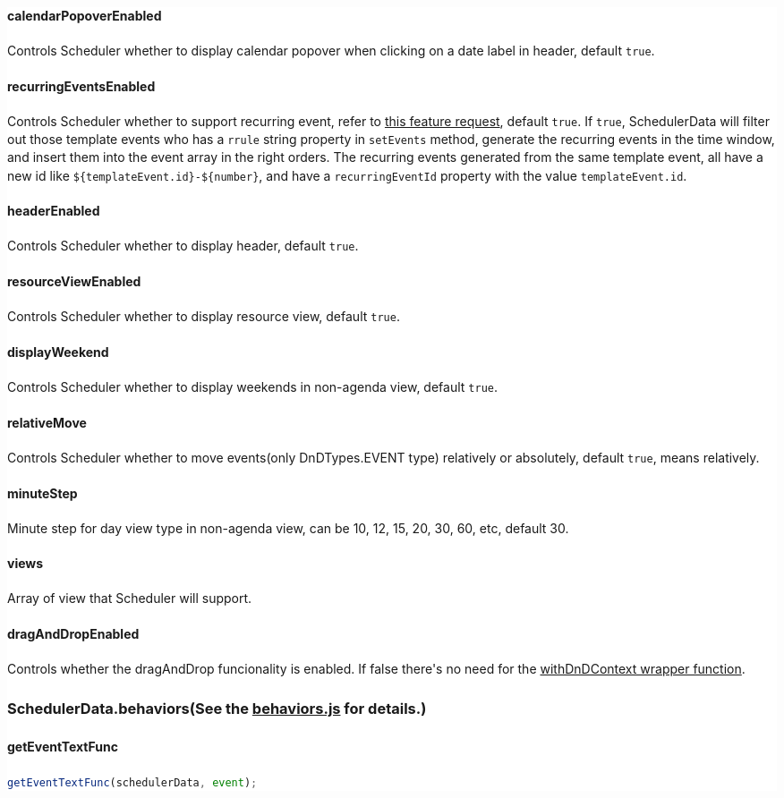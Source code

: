 #### calendarPopoverEnabled

Controls Scheduler whether to display calendar popover when clicking on a date label in header, default `true`.

#### recurringEventsEnabled

Controls Scheduler whether to support recurring event, refer to [this feature request](https://github.com/StephenChou1017/react-big-scheduler/issues/8), default `true`.
If `true`, SchedulerData will filter out those template events who has a `rrule` string property in `setEvents` method,
generate the recurring events in the time window, and insert them into the event array in the right orders. The recurring events
generated from the same template event, all have a new id like `${templateEvent.id}-${number}`, and have a `recurringEventId`
property with the value `templateEvent.id`.

#### headerEnabled

Controls Scheduler whether to display header, default `true`.

#### resourceViewEnabled

Controls Scheduler whether to display resource view, default `true`.

#### displayWeekend

Controls Scheduler whether to display weekends in non-agenda view, default `true`.

#### relativeMove

Controls Scheduler whether to move events(only DnDTypes.EVENT type) relatively or absolutely, default `true`, means relatively.

#### minuteStep

Minute step for day view type in non-agenda view, can be 10, 12, 15, 20, 30, 60, etc, default 30.

#### views

Array of view that Scheduler will support.

#### dragAndDropEnabled

Controls whether the dragAndDrop funcionality is enabled. If false there's no need for the [withDnDContext wrapper function](https://github.com/ansulagrawal/react-big-schedule/blob/master/src/components/WrapperFun.jsx).

### SchedulerData.behaviors(See the [behaviors.js](https://github.com/ansulagrawal/react-big-schedule/blob/master/src/helper/behaviors.js) for details.)

#### getEventTextFunc

```js
getEventTextFunc(schedulerData, event);
```
